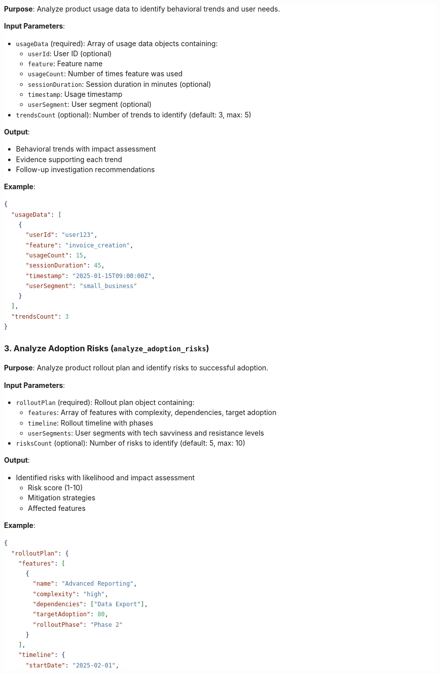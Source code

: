 **Purpose**: Analyze product usage data to identify behavioral trends and user needs.

**Input Parameters**:
- `usageData` (required): Array of usage data objects containing:
  - `userId`: User ID (optional)
  - `feature`: Feature name
  - `usageCount`: Number of times feature was used
  - `sessionDuration`: Session duration in minutes (optional)
  - `timestamp`: Usage timestamp
  - `userSegment`: User segment (optional)
- `trendsCount` (optional): Number of trends to identify (default: 3, max: 5)

**Output**:
- Behavioral trends with impact assessment
- Evidence supporting each trend
- Follow-up investigation recommendations

**Example**:

```json
{
  "usageData": [
    {
      "userId": "user123",
      "feature": "invoice_creation",
      "usageCount": 15,
      "sessionDuration": 45,
      "timestamp": "2025-01-15T09:00:00Z",
      "userSegment": "small_business"
    }
  ],
  "trendsCount": 3
}
```

### 3. Analyze Adoption Risks (`analyze_adoption_risks`)

**Purpose**: Analyze product rollout plan and identify risks to successful adoption.

**Input Parameters**:
- `rolloutPlan` (required): Rollout plan object containing:
  - `features`: Array of features with complexity, dependencies, target adoption
  - `timeline`: Rollout timeline with phases
  - `userSegments`: User segments with tech savviness and resistance levels
- `risksCount` (optional): Number of risks to identify (default: 5, max: 10)

**Output**:
- Identified risks with likelihood and impact assessment
  - Risk score (1-10)
  - Mitigation strategies
  - Affected features

**Example**:

```json
{
  "rolloutPlan": {
    "features": [
      {
        "name": "Advanced Reporting",
        "complexity": "high",
        "dependencies": ["Data Export"],
        "targetAdoption": 80,
        "rolloutPhase": "Phase 2"
      }
    ],
    "timeline": {
      "startDate": "2025-02-01",
```